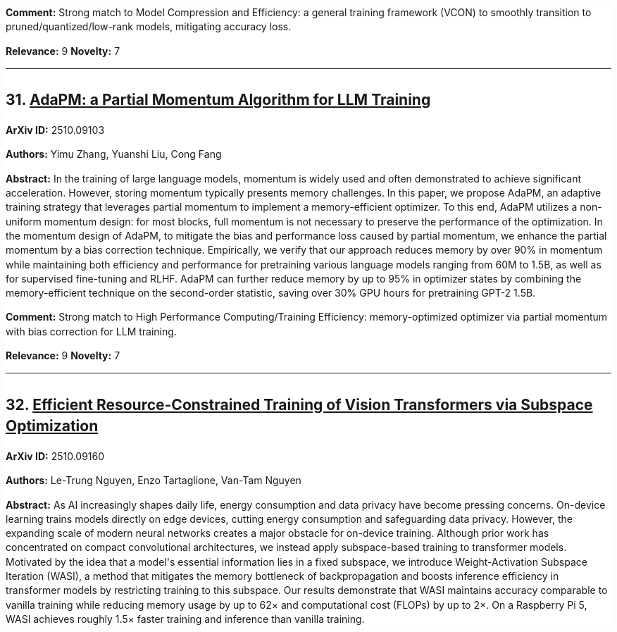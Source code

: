 **Comment:** Strong match to Model Compression and Efficiency: a general training framework (VCON) to smoothly transition to pruned/quantized/low-rank models, mitigating accuracy loss.

**Relevance:** 9
**Novelty:** 7

---

## 31. [AdaPM: a Partial Momentum Algorithm for LLM Training](https://arxiv.org/abs/2510.09103) <a id="link31"></a>

**ArXiv ID:** 2510.09103

**Authors:** Yimu Zhang, Yuanshi Liu, Cong Fang

**Abstract:** In the training of large language models, momentum is widely used and often demonstrated to achieve significant acceleration. However, storing momentum typically presents memory challenges. In this paper, we propose AdaPM, an adaptive training strategy that leverages partial momentum to implement a memory-efficient optimizer. To this end, AdaPM utilizes a non-uniform momentum design: for most blocks, full momentum is not necessary to preserve the performance of the optimization. In the momentum design of AdaPM, to mitigate the bias and performance loss caused by partial momentum, we enhance the partial momentum by a bias correction technique. Empirically, we verify that our approach reduces memory by over $90\%$ in momentum while maintaining both efficiency and performance for pretraining various language models ranging from 60M to 1.5B, as well as for supervised fine-tuning and RLHF. AdaPM can further reduce memory by up to $95\%$ in optimizer states by combining the memory-efficient technique on the second-order statistic, saving over $30\%$ GPU hours for pretraining GPT-2 1.5B.

**Comment:** Strong match to High Performance Computing/Training Efficiency: memory-optimized optimizer via partial momentum with bias correction for LLM training.

**Relevance:** 9
**Novelty:** 7

---

## 32. [Efficient Resource-Constrained Training of Vision Transformers via Subspace Optimization](https://arxiv.org/abs/2510.09160) <a id="link32"></a>

**ArXiv ID:** 2510.09160

**Authors:** Le-Trung Nguyen, Enzo Tartaglione, Van-Tam Nguyen

**Abstract:** As AI increasingly shapes daily life, energy consumption and data privacy have become pressing concerns. On-device learning trains models directly on edge devices, cutting energy consumption and safeguarding data privacy. However, the expanding scale of modern neural networks creates a major obstacle for on-device training. Although prior work has concentrated on compact convolutional architectures, we instead apply subspace-based training to transformer models. Motivated by the idea that a model's essential information lies in a fixed subspace, we introduce Weight-Activation Subspace Iteration (WASI), a method that mitigates the memory bottleneck of backpropagation and boosts inference efficiency in transformer models by restricting training to this subspace. Our results demonstrate that WASI maintains accuracy comparable to vanilla training while reducing memory usage by up to $62\times$ and computational cost (FLOPs) by up to $2\times$. On a Raspberry Pi 5, WASI achieves roughly $1.5\times$ faster training and inference than vanilla training.
